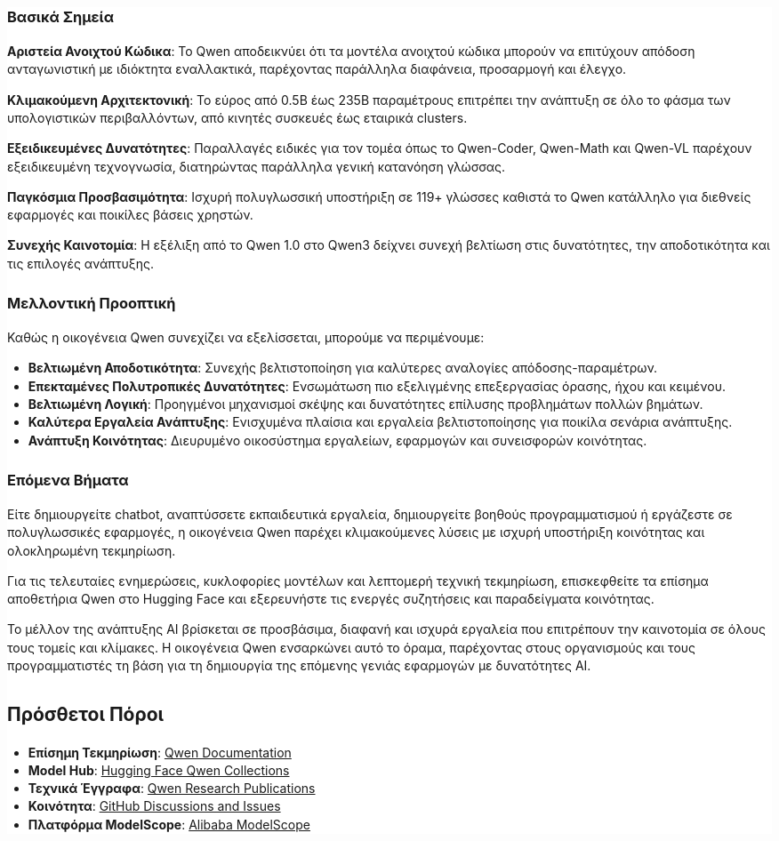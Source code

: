 ### Βασικά Σημεία

**Αριστεία Ανοιχτού Κώδικα**: Το Qwen αποδεικνύει ότι τα μοντέλα ανοιχτού κώδικα μπορούν να επιτύχουν απόδοση ανταγωνιστική με ιδιόκτητα εναλλακτικά, παρέχοντας παράλληλα διαφάνεια, προσαρμογή και έλεγχο.

**Κλιμακούμενη Αρχιτεκτονική**: Το εύρος από 0.5B έως 235B παραμέτρους επιτρέπει την ανάπτυξη σε όλο το φάσμα των υπολογιστικών περιβαλλόντων, από κινητές συσκευές έως εταιρικά clusters.

**Εξειδικευμένες Δυνατότητες**: Παραλλαγές ειδικές για τον τομέα όπως το Qwen-Coder, Qwen-Math και Qwen-VL παρέχουν εξειδικευμένη τεχνογνωσία, διατηρώντας παράλληλα γενική κατανόηση γλώσσας.

**Παγκόσμια Προσβασιμότητα**: Ισχυρή πολυγλωσσική υποστήριξη σε 119+ γλώσσες καθιστά το Qwen κατάλληλο για διεθνείς εφαρμογές και ποικίλες βάσεις χρηστών.

**Συνεχής Καινοτομία**: Η εξέλιξη από το Qwen 1.0 στο Qwen3 δείχνει συνεχή βελτίωση στις δυνατότητες, την αποδοτικότητα και τις επιλογές ανάπτυξης.

### Μελλοντική Προοπτική

Καθώς η οικογένεια Qwen συνεχίζει να εξελίσσεται, μπορούμε να περιμένουμε:

- **Βελτιωμένη Αποδοτικότητα**: Συνεχής βελτιστοποίηση για καλύτερες αναλογίες απόδοσης-παραμέτρων.
- **Επεκταμένες Πολυτροπικές Δυνατότητες**: Ενσωμάτωση πιο εξελιγμένης επεξεργασίας όρασης, ήχου και κειμένου.
- **Βελτιωμένη Λογική**: Προηγμένοι μηχανισμοί σκέψης και δυνατότητες επίλυσης προβλημάτων πολλών βημάτων.
- **Καλύτερα Εργαλεία Ανάπτυξης**: Ενισχυμένα πλαίσια και εργαλεία βελτιστοποίησης για ποικίλα σενάρια ανάπτυξης.
- **Ανάπτυξη Κοινότητας**: Διευρυμένο οικοσύστημα εργαλείων, εφαρμογών και συνεισφορών κοινότητας.

### Επόμενα Βήματα

Είτε δημιουργείτε chatbot, αναπτύσσετε εκπαιδευτικά εργαλεία, δημιουργείτε βοηθούς προγραμματισμού ή εργάζεστε σε πολυγλωσσικές εφαρμογές, η οικογένεια Qwen παρέχει κλιμακούμενες λύσεις με ισχυρή υποστήριξη κοινότητας και ολοκληρωμένη τεκμηρίωση.

Για τις τελευταίες ενημερώσεις, κυκλοφορίες μοντέλων και λεπτομερή τεχνική τεκμηρίωση, επισκεφθείτε τα επίσημα αποθετήρια Qwen στο Hugging Face και εξερευνήστε τις ενεργές συζητήσεις και παραδείγματα κοινότητας.

Το μέλλον της ανάπτυξης AI βρίσκεται σε προσβάσιμα, διαφανή και ισχυρά εργαλεία που επιτρέπουν την καινοτομία σε όλους τους τομείς και κλίμακες. Η οικογένεια Qwen ενσαρκώνει αυτό το όραμα, παρέχοντας στους οργανισμούς και τους προγραμματιστές τη βάση για τη δημιουργία της επόμενης γενιάς εφαρμογών με δυνατότητες AI.

## Πρόσθετοι Πόροι

- **Επίσημη Τεκμηρίωση**: [Qwen Documentation](https://qwen.readthedocs.io/)
- **Model Hub**: [Hugging Face Qwen Collections](https://huggingface.co/collections/Qwen/)
- **Τεχνικά Έγγραφα**: [Qwen Research Publications](https://arxiv.org/search/?query=Qwen&searchtype=all)
- **Κοινότητα**: [GitHub Discussions and Issues](https://github.com/QwenLM/)
- **Πλατφόρμα ModelScope**: [Alibaba ModelScope](https://modelscope.cn/models?page=1&tasks=natural-language-processing&type=1)

